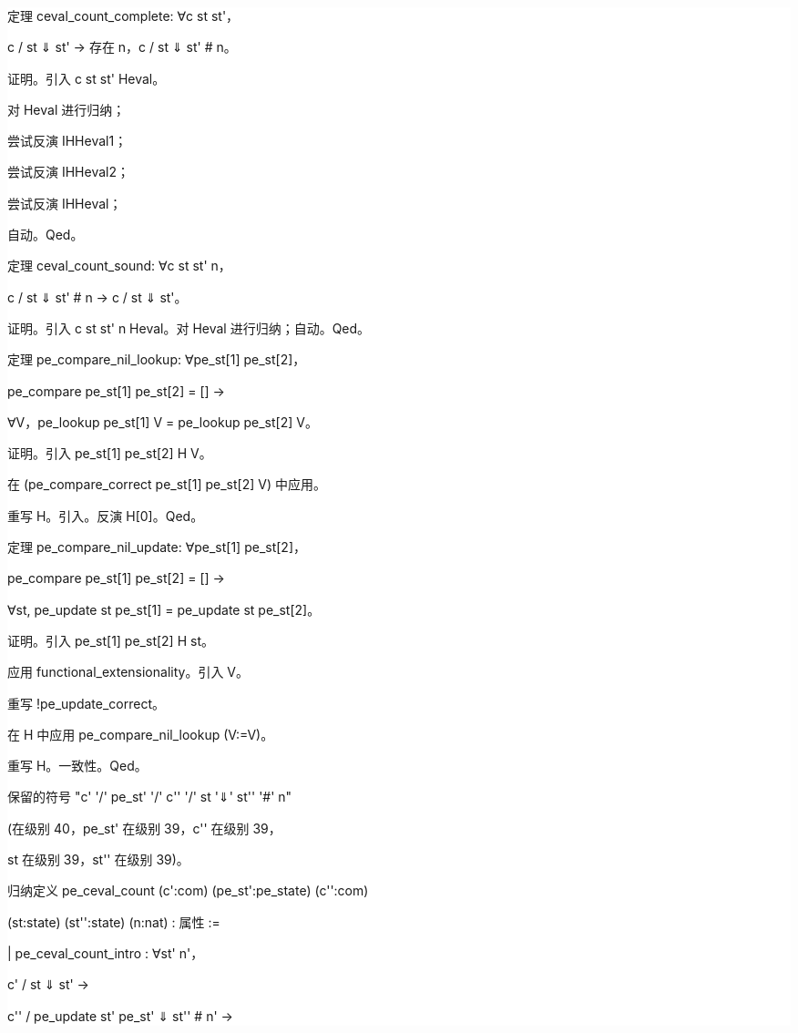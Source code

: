 定理 ceval_count_complete: ∀c st st'，

c / st ⇓ st' → 存在 n，c / st ⇓ st' # n。

证明。引入 c st st' Heval。

对 Heval 进行归纳；

尝试反演 IHHeval1；

尝试反演 IHHeval2；

尝试反演 IHHeval；

自动。Qed。

定理 ceval_count_sound: ∀c st st' n，

c / st ⇓ st' # n → c / st ⇓ st'。

证明。引入 c st st' n Heval。对 Heval 进行归纳；自动。Qed。

定理 pe_compare_nil_lookup: ∀pe_st[1] pe_st[2]，

pe_compare pe_st[1] pe_st[2] = [] →

∀V，pe_lookup pe_st[1] V = pe_lookup pe_st[2] V。

证明。引入 pe_st[1] pe_st[2] H V。

在 (pe_compare_correct pe_st[1] pe_st[2] V) 中应用。

重写 H。引入。反演 H[0]。Qed。

定理 pe_compare_nil_update: ∀pe_st[1] pe_st[2]，

pe_compare pe_st[1] pe_st[2] = [] →

∀st, pe_update st pe_st[1] = pe_update st pe_st[2]。

证明。引入 pe_st[1] pe_st[2] H st。

应用 functional_extensionality。引入 V。

重写 !pe_update_correct。

在 H 中应用 pe_compare_nil_lookup (V:=V)。

重写 H。一致性。Qed。

保留的符号 "c' '/' pe_st' '/' c'' '/' st '⇓' st'' '#' n"

(在级别 40，pe_st' 在级别 39，c'' 在级别 39，

st 在级别 39，st'' 在级别 39)。

归纳定义 pe_ceval_count (c':com) (pe_st':pe_state) (c'':com)

(st:state) (st'':state) (n:nat) : 属性 :=

| pe_ceval_count_intro : ∀st' n'，

c' / st ⇓ st' →

c'' / pe_update st' pe_st' ⇓ st'' # n' →
